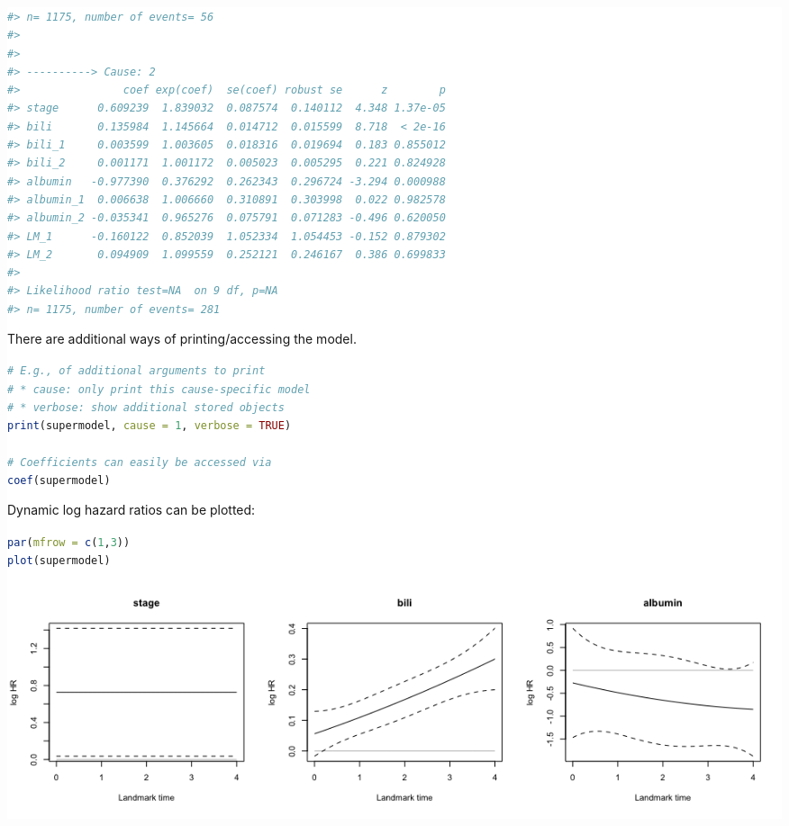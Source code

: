 ``` r
#> n= 1175, number of events= 56 
#> 
#> 
#> ----------> Cause: 2
#>                coef exp(coef)  se(coef) robust se      z        p
#> stage      0.609239  1.839032  0.087574  0.140112  4.348 1.37e-05
#> bili       0.135984  1.145664  0.014712  0.015599  8.718  < 2e-16
#> bili_1     0.003599  1.003605  0.018316  0.019694  0.183 0.855012
#> bili_2     0.001171  1.001172  0.005023  0.005295  0.221 0.824928
#> albumin   -0.977390  0.376292  0.262343  0.296724 -3.294 0.000988
#> albumin_1  0.006638  1.006660  0.310891  0.303998  0.022 0.982578
#> albumin_2 -0.035341  0.965276  0.075791  0.071283 -0.496 0.620050
#> LM_1      -0.160122  0.852039  1.052334  1.054453 -0.152 0.879302
#> LM_2       0.094909  1.099559  0.252121  0.246167  0.386 0.699833
#> 
#> Likelihood ratio test=NA  on 9 df, p=NA
#> n= 1175, number of events= 281
```

There are additional ways of printing/accessing the model.

``` r
# E.g., of additional arguments to print
# * cause: only print this cause-specific model
# * verbose: show additional stored objects
print(supermodel, cause = 1, verbose = TRUE)

# Coefficients can easily be accessed via
coef(supermodel)
```

Dynamic log hazard ratios can be plotted:

``` r
par(mfrow = c(1,3))
plot(supermodel)
```

<img src="man/figures/README-dynhr-1.png" width="100%" />
